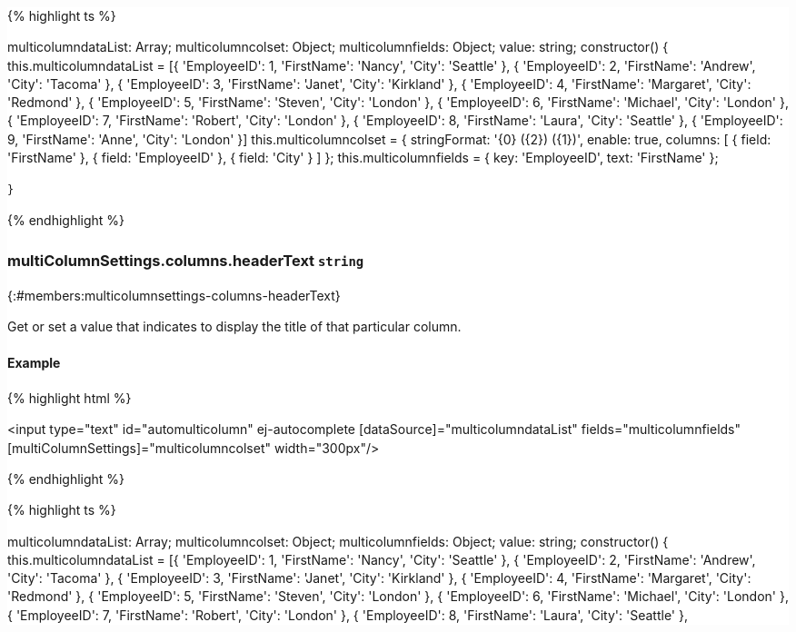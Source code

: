 {% highlight ts %}

 multicolumndataList: Array<any>;
    multicolumncolset: Object;
    multicolumnfields: Object;
    value: string;
    constructor() {
        this.multicolumndataList = [{ 'EmployeeID': 1, 'FirstName': 'Nancy', 'City': 'Seattle' },
        { 'EmployeeID': 2, 'FirstName': 'Andrew', 'City': 'Tacoma' },
        { 'EmployeeID': 3, 'FirstName': 'Janet', 'City': 'Kirkland' },
        { 'EmployeeID': 4, 'FirstName': 'Margaret', 'City': 'Redmond' },
        { 'EmployeeID': 5, 'FirstName': 'Steven', 'City': 'London' },
        { 'EmployeeID': 6, 'FirstName': 'Michael', 'City': 'London' },
        { 'EmployeeID': 7, 'FirstName': 'Robert', 'City': 'London' },
        { 'EmployeeID': 8, 'FirstName': 'Laura', 'City': 'Seattle' },
        { 'EmployeeID': 9, 'FirstName': 'Anne', 'City': 'London' }]
        this.multicolumncolset = {
            stringFormat: '{0}  ({2}) ({1})',
            enable: true,
            columns: [
                {
                    field: 'FirstName'
                },
                {
                    field: 'EmployeeID'
                },
                {
                    field: 'City'
                }
            ]
        };
        this.multicolumnfields = { key: 'EmployeeID', text: 'FirstName' };

    }
    
{% endhighlight %}

### multiColumnSettings.columns.headerText `string`
{:#members:multicolumnsettings-columns-headerText}

Get or set a value that indicates to display the title of that particular column.


#### Example 

{% highlight html %}


<input type="text" id="automulticolumn" ej-autocomplete [dataSource]="multicolumndataList" fields="multicolumnfields" [multiColumnSettings]="multicolumncolset" width="300px"/>

{% endhighlight %}

{% highlight ts %}

 multicolumndataList: Array<any>;
    multicolumncolset: Object;
    multicolumnfields: Object;
    value: string;
    constructor() {
        this.multicolumndataList = [{ 'EmployeeID': 1, 'FirstName': 'Nancy', 'City': 'Seattle' },
        { 'EmployeeID': 2, 'FirstName': 'Andrew', 'City': 'Tacoma' },
        { 'EmployeeID': 3, 'FirstName': 'Janet', 'City': 'Kirkland' },
        { 'EmployeeID': 4, 'FirstName': 'Margaret', 'City': 'Redmond' },
        { 'EmployeeID': 5, 'FirstName': 'Steven', 'City': 'London' },
        { 'EmployeeID': 6, 'FirstName': 'Michael', 'City': 'London' },
        { 'EmployeeID': 7, 'FirstName': 'Robert', 'City': 'London' },
        { 'EmployeeID': 8, 'FirstName': 'Laura', 'City': 'Seattle' },